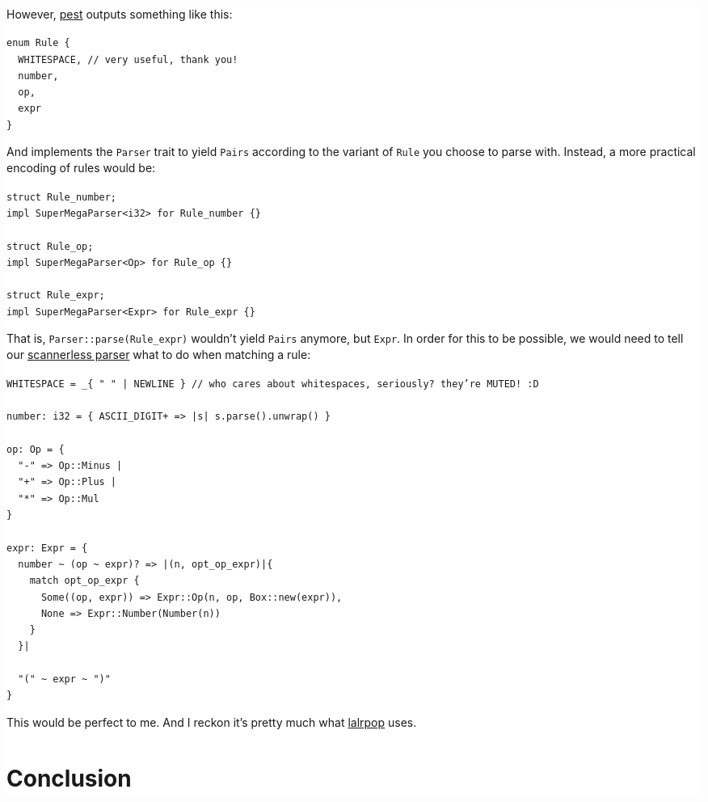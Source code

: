 However, [pest] outputs something like this:

```
enum Rule {
  WHITESPACE, // very useful, thank you!
  number,
  op,
  expr
}
```

And implements the `Parser` trait to yield `Pairs` according to the variant of `Rule` you choose to
parse with. Instead, a more practical encoding of rules would be:

```
struct Rule_number;
impl SuperMegaParser<i32> for Rule_number {}

struct Rule_op;
impl SuperMegaParser<Op> for Rule_op {}

struct Rule_expr;
impl SuperMegaParser<Expr> for Rule_expr {}
```

That is, `Parser::parse(Rule_expr)` wouldn’t yield `Pairs` anymore, but `Expr`. In order for this
to be possible, we would need to tell our [scannerless parser] what to do when matching a rule:

```
WHITESPACE = _{ " " | NEWLINE } // who cares about whitespaces, seriously? they’re MUTED! :D

number: i32 = { ASCII_DIGIT+ => |s| s.parse().unwrap() }

op: Op = {
  "-" => Op::Minus |
  "+" => Op::Plus |
  "*" => Op::Mul
}

expr: Expr = {
  number ~ (op ~ expr)? => |(n, opt_op_expr)|{
    match opt_op_expr {
      Some((op, expr)) => Expr::Op(n, op, Box::new(expr)),
      None => Expr::Number(Number(n))
    }
  }|

  "(" ~ expr ~ ")"
}
```

This would be perfect to me. And I reckon it’s pretty much what [lalrpop] uses.

# Conclusion


[glsl]: https://crates.io/crates/glsl
[nom]: https://crates.io/crates/nom
[pest]: https://crates.io/crates/pest
[AST]: https://en.wikipedia.org/wiki/Abstract_syntax_tree
[PEG]: https://en.wikipedia.org/wiki/Parsing_expression_grammar
[scannerless parser]: https://en.wikipedia.org/wiki/Scannerless_parsing
[lalrpop]: https://github.com/lalrpop/lalrpop